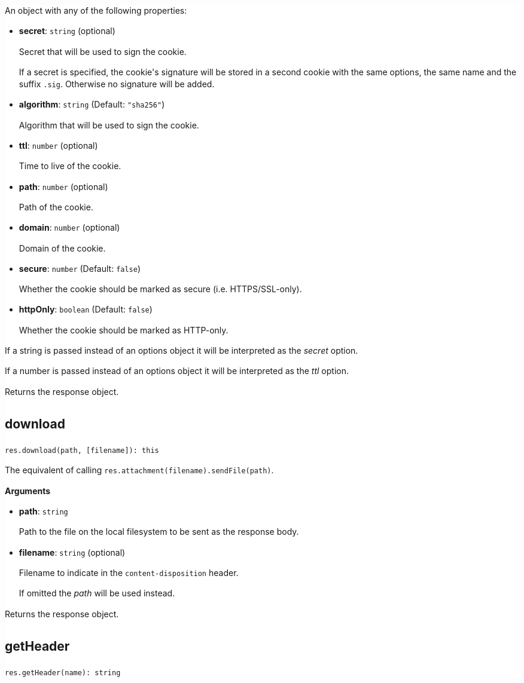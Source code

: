   An object with any of the following properties:

  * **secret**: `string` (optional)

    Secret that will be used to sign the cookie.

    If a secret is specified, the cookie's signature will be stored in a second cookie with the same options, the same name and the suffix `.sig`. Otherwise no signature will be added.

  * **algorithm**: `string` (Default: `"sha256"`)

    Algorithm that will be used to sign the cookie.

  * **ttl**: `number` (optional)

    Time to live of the cookie.

  * **path**: `number` (optional)

    Path of the cookie.

  * **domain**: `number` (optional)

    Domain of the cookie.

  * **secure**: `number` (Default: `false`)

    Whether the cookie should be marked as secure (i.e. HTTPS/SSL-only).

  * **httpOnly**: `boolean` (Default: `false`)

    Whether the cookie should be marked as HTTP-only.

If a string is passed instead of an options object it will be interpreted as the *secret* option.

If a number is passed instead of an options object it will be interpreted as the *ttl* option.

Returns the response object.

download
--------

`res.download(path, [filename]): this`

The equivalent of calling `res.attachment(filename).sendFile(path)`.

**Arguments**

* **path**: `string`

  Path to the file on the local filesystem to be sent as the response body.

* **filename**: `string` (optional)

  Filename to indicate in the `content-disposition` header.

  If omitted the *path* will be used instead.

Returns the response object.

getHeader
---------

`res.getHeader(name): string`
